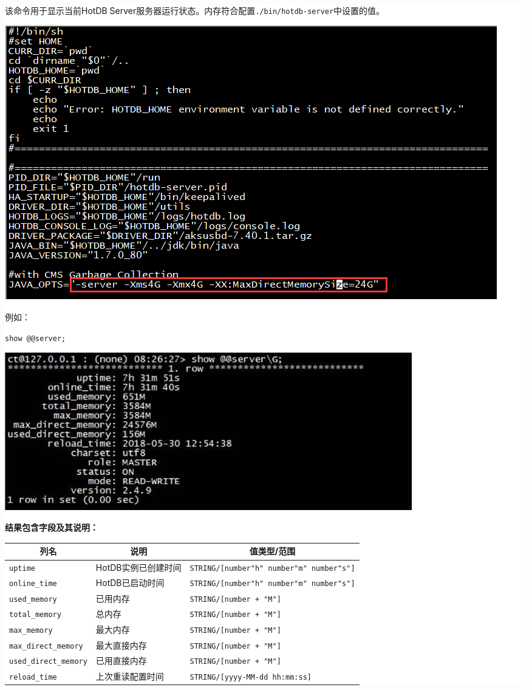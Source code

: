 该命令用于显示当前HotDB Server服务器运行状态。内存符合配置`./bin/hotdb-server`中设置的值。

![](assets/hotdb-server-management-commands/image52.png)

例如：

```sql
show @@server;
```

![](assets/hotdb-server-management-commands/image53.jpeg)

**结果包含字段及其说明：**

| 列名                 | 说明                | 值类型/范围                              |
|----------------------|---------------------|------------------------------------------|
| `uptime`             | HotDB实例已创建时间 | `STRING/[number"h" number"m" number"s"]` |
| `online_time`        | HotDB已启动时间     | `STRING/[number"h" number"m" number"s"]` |
| `used_memory`        | 已用内存            | `STRING/[number + "M"]`                  |
| `total_memory`       | 总内存              | `STRING/[number + "M"]`                  |
| `max_memory`         | 最大内存            | `STRING/[number + "M"]`                  |
| `max_direct_memory`  | 最大直接内存        | `STRING/[number + "M"]`                  |
| `used_direct_memory` | 已用直接内存        | `STRING/[number + "M"]`                  |
| `reload_time`        | 上次重读配置时间    | `STRING/[yyyy-MM-dd hh:mm:ss]`           |